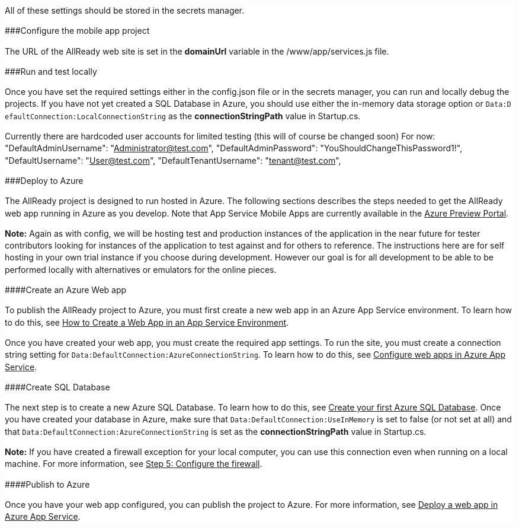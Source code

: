 
All of these settings should be stored in the secrets manager.

###Configure the mobile app project

The URL of the AllReady web site is set in the **domainUrl** variable in the /www/app/services.js file.

###Run and test locally

Once you have set the required settings either in the config.json file or in the secrets manager, you can run and locally debug the projects. If you have not yet created a SQL Database in Azure, you should use either the in-memory data storage option or `Data:DefaultConnection:LocalConnectionString` as the **connectionStringPath** value in Startup.cs.

Currently there are hardcoded user accounts for limited testing (this will of course be changed soon)  For now:
"DefaultAdminUsername": "Administrator@test.com", 
"DefaultAdminPassword": "YouShouldChangeThisPassword1!", 
"DefaultUsername": "User@test.com", 
"DefaultTenantUsername": "tenant@test.com", 

###Deploy to Azure

The AllReady project is designed to run hosted in Azure. The following sections describes the steps needed to get the AllReady web app running in Azure as you develop. Note that App Service Mobile Apps are currently available in the [Azure Preview Portal](https://portal.azure.com/).

**Note:** Again as with config, we will be hosting test and production instances of the application in the near future for tester contributors looking for instances of the application to test against and for others to reference.  The instructions here are for self hosting in your own trial instance if you choose during development.  However our goal is for all development to be able to be performed locally with alternatives or emulators for the online pieces.

####Create an Azure Web app

To publish the AllReady project to Azure, you must first create a new web app in an Azure App Service environment. To learn how to do this, see [How to Create a Web App in an App Service Environment](https://azure.microsoft.com/en-us/documentation/articles/app-service-web-how-to-create-a-web-app-in-an-ase/).

Once you have created your web app, you must create the required app settings. To run the site, you must create a connection string setting for `Data:DefaultConnection:AzureConnectionString`. To learn how to do this, see [Configure web apps in Azure App Service](https://azure.microsoft.com/en-us/documentation/articles/web-sites-configure/#application-settings).

####Create SQL Database

The next step is to create a new Azure SQL Database. To learn how to do this, see [Create your first Azure SQL Database](https://azure.microsoft.com/en-us/documentation/articles/sql-database-get-started/). Once you have created your database in Azure, make sure that `Data:DefaultConnection:UseInMemory` is set to false (or not set at all) and that `Data:DefaultConnection:AzureConnectionString` is set as the **connectionStringPath** value in Startup.cs. 

**Note:** If you have created a firewall exception for your local computer, you can use this connection even when running on a local machine. For more information, see [Step 5: Configure the firewall](https://azure.microsoft.com/en-us/documentation/articles/sql-database-get-started/#step-5-configure-the-firewall).

####Publish to Azure

Once you have your web app configured, you can publish the project to Azure. For more information, see [Deploy a web app in Azure App Service](https://azure.microsoft.com/en-us/documentation/articles/web-sites-deploy/).
